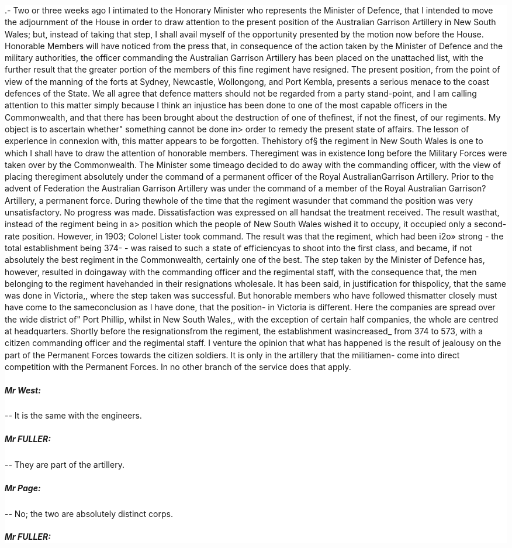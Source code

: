 .- Two or three weeks ago I intimated to the Honorary Minister who represents the Minister of Defence, that I intended to move the adjournment of the House in order to draw attention to the present position of the Australian Garrison Artillery in New South Wales; but, instead of taking that step, I shall avail myself of the opportunity presented by the motion now before the House. Honorable Members will have noticed from the press that, in consequence of the action taken by the Minister of Defence and the military authorities, the officer commanding the Australian Garrison Artillery has been placed on the unattached list, with the further result that the greater portion of the members of this fine regiment have resigned. The present position, from the point of view of the manning of the forts at Sydney, Newcastle, Wollongong, and Port Kembla, presents a serious menace to the coast defences of the State. We all agree that defence matters should not be regarded from a party stand-point, and I am calling attention to this matter simply because I think an injustice has been done to one of the most capable officers in the Commonwealth, and that there has been brought about the destruction of one of thefinest, if not the finest, of our regiments. My object is to ascertain whether" something cannot be done in&gt; order to remedy the present state of affairs. The lesson of experience in connexion with, this matter appears to be forgotten. Thehistory of§ the regiment in New South Wales is one to which I shall have to draw the attention of honorable members. Theregiment was in existence long before the Military Forces were taken over by the Commonwealth. The Minister some timeago decided to do away with the commanding officer, with the view of placing theregiment absolutely under the command of a permanent officer of the Royal AustralianGarrison Artillery. Prior to the advent of Federation the Australian Garrison Artillery was under the command of a member of the Royal Australian Garrison? Artillery, a permanent force. During thewhole of the time that the regiment wasunder that command the position was very unsatisfactory. No progress was made. Dissatisfaction was expressed on all handsat the treatment received. The result wasthat, instead of the regiment being in a&gt; position which the people of New South Wales wished it to occupy, it occupied only a second-rate position. However, in 1903;  Colonel Lister  took command. The result was that the regiment, which had been i2o» strong - the total establishment being 374- - was raised to such a state of efficiencyas to shoot into the first class, and became, if not absolutely the best regiment in the Commonwealth, certainly one of the best. The step taken by the Minister of Defence has, however, resulted in doingaway with the commanding officer and the regimental staff, with the consequence that, the men belonging to the regiment havehanded in their resignations wholesale. It has been said, in justification for thispolicy, that the same was done in Victoria,, where the step taken was successful. But honorable members who have followed thismatter closely must have come to the sameconclusion as I have done, that the position- in Victoria is different. Here the companies are spread over the wide district of" Port Phillip, whilst in New South Wales,, with the exception of certain half companies, the whole are centred at headquarters. Shortly before the resignationsfrom the regiment, the establishment wasincreased_ from 374 to 573, with a citizen commanding officer and the regimental staff. I venture the opinion that what has  happened is the result of jealousy on the part of the Permanent Forces towards the citizen soldiers. It is only in the artillery that the militiamen- come into direct competition with the Permanent Forces. In no other branch of the service does that apply. 

##### Mr West:

-- It is the same with the engineers. 

##### Mr FULLER:

-- They are part of the artillery. 

##### Mr Page:

-- No; the two are absolutely distinct corps. 

##### Mr FULLER:
